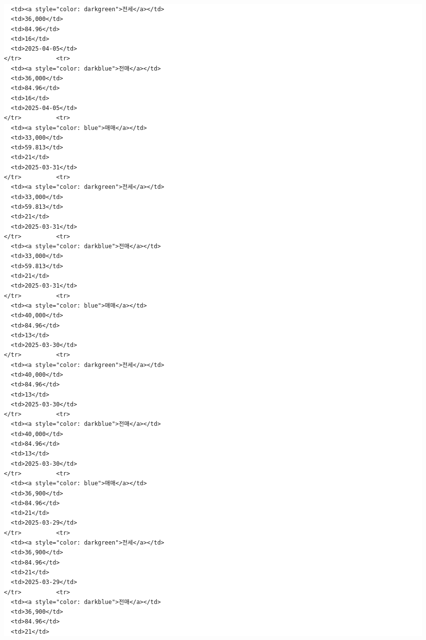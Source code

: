       <td><a style="color: darkgreen">전세</a></td>
      <td>36,000</td>
      <td>84.96</td>
      <td>16</td>
      <td>2025-04-05</td>
    </tr>          <tr>
      <td><a style="color: darkblue">전매</a></td>
      <td>36,000</td>
      <td>84.96</td>
      <td>16</td>
      <td>2025-04-05</td>
    </tr>          <tr>
      <td><a style="color: blue">매매</a></td>
      <td>33,000</td>
      <td>59.813</td>
      <td>21</td>
      <td>2025-03-31</td>
    </tr>          <tr>
      <td><a style="color: darkgreen">전세</a></td>
      <td>33,000</td>
      <td>59.813</td>
      <td>21</td>
      <td>2025-03-31</td>
    </tr>          <tr>
      <td><a style="color: darkblue">전매</a></td>
      <td>33,000</td>
      <td>59.813</td>
      <td>21</td>
      <td>2025-03-31</td>
    </tr>          <tr>
      <td><a style="color: blue">매매</a></td>
      <td>40,000</td>
      <td>84.96</td>
      <td>13</td>
      <td>2025-03-30</td>
    </tr>          <tr>
      <td><a style="color: darkgreen">전세</a></td>
      <td>40,000</td>
      <td>84.96</td>
      <td>13</td>
      <td>2025-03-30</td>
    </tr>          <tr>
      <td><a style="color: darkblue">전매</a></td>
      <td>40,000</td>
      <td>84.96</td>
      <td>13</td>
      <td>2025-03-30</td>
    </tr>          <tr>
      <td><a style="color: blue">매매</a></td>
      <td>36,900</td>
      <td>84.96</td>
      <td>21</td>
      <td>2025-03-29</td>
    </tr>          <tr>
      <td><a style="color: darkgreen">전세</a></td>
      <td>36,900</td>
      <td>84.96</td>
      <td>21</td>
      <td>2025-03-29</td>
    </tr>          <tr>
      <td><a style="color: darkblue">전매</a></td>
      <td>36,900</td>
      <td>84.96</td>
      <td>21</td>